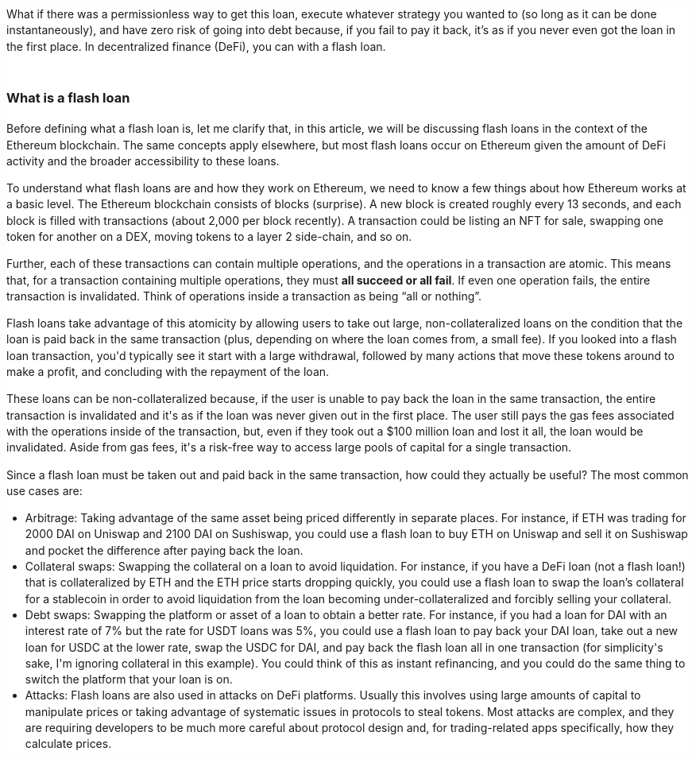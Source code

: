 What if there was a permissionless way to get this loan, execute whatever strategy you wanted to (so long as it can be done instantaneously), and have zero risk of going into debt because, if you fail to pay it back, it’s as if you never even got the loan in the first place. In decentralized finance (DeFi), you can with a flash loan.
<br/>
<br/>

### **What is a flash loan**
Before defining what a flash loan is, let me clarify that, in this article, we will be discussing flash loans in the context of the Ethereum blockchain. The same concepts apply elsewhere, but most flash loans occur on Ethereum given the amount of DeFi activity and the broader accessibility to these loans.

To understand what flash loans are and how they work on Ethereum, we need to know a few things about how Ethereum works at a basic level. The Ethereum blockchain consists of blocks (surprise). A new block is created roughly every 13 seconds, and each block is filled with transactions (about 2,000 per block recently). A transaction could be listing an NFT for sale, swapping one token for another on a DEX, moving tokens to a layer 2 side-chain, and so on. 

Further, each of these transactions can contain multiple operations, and the operations in a transaction are atomic. This means that, for a transaction containing multiple operations, they must **all succeed or all fail**. If even one operation fails, the entire transaction is invalidated. Think of operations inside a transaction as being “all or nothing”. 

Flash loans take advantage of this atomicity by allowing users to take out large, non-collateralized loans on the condition that the loan is paid back in the same transaction (plus, depending on where the loan comes from, a small fee). If you looked into a flash loan transaction, you'd typically see it start with a large withdrawal, followed by many actions that move these tokens around to make a profit, and concluding with the repayment of the loan. 

These loans can be non-collateralized because, if the user is unable to pay back the loan in the same transaction, the entire transaction is invalidated and it's as if the loan was never given out in the first place. The user still pays the gas fees associated with the operations inside of the transaction, but, even if they took out a $100 million loan and lost it all, the loan would be invalidated. Aside from gas fees, it's a risk-free way to access large pools of capital for a single transaction.

Since a flash loan must be taken out and paid back in the same transaction, how could they actually be useful? The most common use cases are: 
- Arbitrage: Taking advantage of the same asset being priced differently in separate places. For instance, if ETH was trading for 2000 DAI on Uniswap and 2100 DAI on Sushiswap, you could use a flash loan to buy ETH on Uniswap and sell it on Sushiswap and pocket the difference after paying back the loan.
- Collateral swaps: Swapping the collateral on a loan to avoid liquidation. For instance, if you have a DeFi loan (not a flash loan!) that is collateralized by ETH and the ETH price starts dropping quickly, you could use a flash loan to swap the loan’s collateral for a stablecoin in order to avoid liquidation from the loan becoming under-collateralized and forcibly selling your collateral. 
- Debt swaps: Swapping the platform or asset of a loan to obtain a better rate. For instance, if you had a loan for DAI with an interest rate of 7% but the rate for USDT loans was 5%, you could use a flash loan to pay back your DAI loan, take out a new loan for USDC at the lower rate, swap the USDC for DAI, and pay back the flash loan all in one transaction (for simplicity's sake, I'm ignoring collateral in this example). You could think of this as instant refinancing, and you could do the same thing to switch the platform that your loan is on.
- Attacks: Flash loans are also used in attacks on DeFi platforms. Usually this involves using large amounts of capital to manipulate prices or taking advantage of systematic issues in protocols to steal tokens. Most attacks are complex, and they are requiring developers to be much more careful about protocol design and, for trading-related apps specifically, how they calculate prices. 
